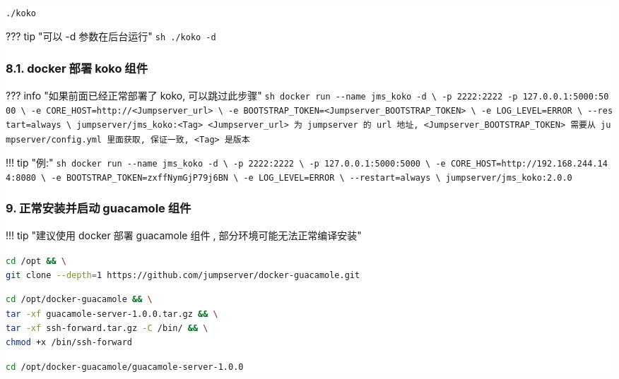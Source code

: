 ```sh
./koko  
```

??? tip "可以 -d 参数在后台运行"
    ```sh
    ./koko -d
    ```

### 8.1. docker 部署 koko 组件

??? info "如果前面已经正常部署了 koko, 可以跳过此步骤"
    ```sh
    docker run --name jms_koko -d \
      -p 2222:2222 -p 127.0.0.1:5000:5000 \
      -e CORE_HOST=http://<Jumpserver_url> \
      -e BOOTSTRAP_TOKEN=<Jumpserver_BOOTSTRAP_TOKEN> \
      -e LOG_LEVEL=ERROR \
      --restart=always \
      jumpserver/jms_koko:<Tag>
    <Jumpserver_url> 为 jumpserver 的 url 地址, <Jumpserver_BOOTSTRAP_TOKEN> 需要从 jumpserver/config.yml 里面获取, 保证一致, <Tag> 是版本
    ```

!!! tip "例:"
    ```sh
    docker run --name jms_koko -d \
      -p 2222:2222 \
      -p 127.0.0.1:5000:5000 \
      -e CORE_HOST=http://192.168.244.144:8080 \
      -e BOOTSTRAP_TOKEN=zxffNymGjP79j6BN \
      -e LOG_LEVEL=ERROR \
      --restart=always \
      jumpserver/jms_koko:2.0.0
    ```

### 9. 正常安装并启动 guacamole 组件

!!! tip "建议使用 docker 部署 guacamole 组件 , 部分环境可能无法正常编译安装"

```sh
cd /opt && \
git clone --depth=1 https://github.com/jumpserver/docker-guacamole.git
```

```sh
cd /opt/docker-guacamole && \
tar -xf guacamole-server-1.0.0.tar.gz && \
tar -xf ssh-forward.tar.gz -C /bin/ && \
chmod +x /bin/ssh-forward
```

```sh
cd /opt/docker-guacamole/guacamole-server-1.0.0
```

